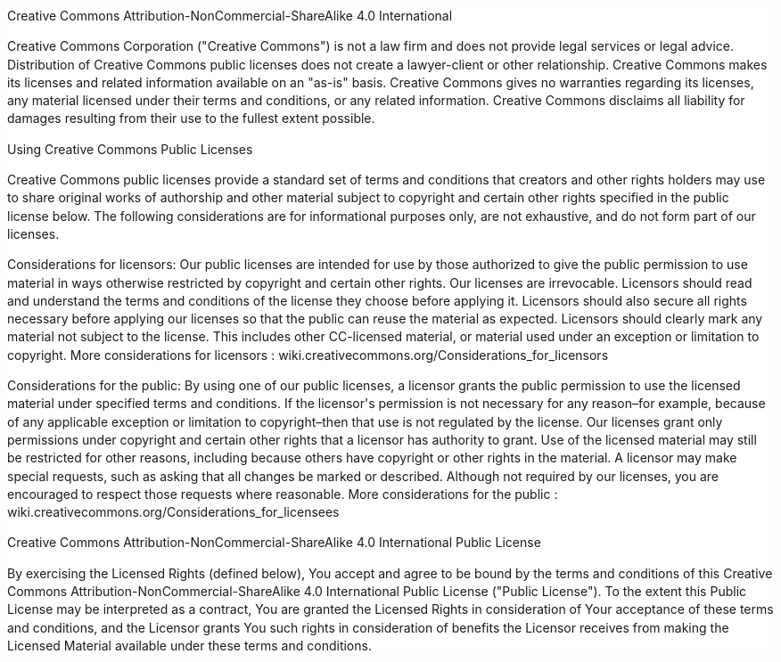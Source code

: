 Creative Commons Attribution-NonCommercial-ShareAlike 4.0 International 
  
 Creative Commons Corporation ("Creative Commons") is not a law firm and 
 does not provide legal services or legal advice. Distribution of 
 Creative Commons public licenses does not create a lawyer-client or 
 other relationship. Creative Commons makes its licenses and related 
 information available on an "as-is" basis. Creative Commons gives no 
 warranties regarding its licenses, any material licensed under their 
 terms and conditions, or any related information. Creative Commons 
 disclaims all liability for damages resulting from their use to the 
 fullest extent possible. 
  
 Using Creative Commons Public Licenses 
  
 Creative Commons public licenses provide a standard set of terms and 
 conditions that creators and other rights holders may use to share 
 original works of authorship and other material subject to copyright and 
 certain other rights specified in the public license below. The 
 following considerations are for informational purposes only, are not 
 exhaustive, and do not form part of our licenses. 
  
 Considerations for licensors: Our public licenses are intended for use 
 by those authorized to give the public permission to use material in 
 ways otherwise restricted by copyright and certain other rights. Our 
 licenses are irrevocable. Licensors should read and understand the terms 
 and conditions of the license they choose before applying it. Licensors 
 should also secure all rights necessary before applying our licenses so 
 that the public can reuse the material as expected. Licensors should 
 clearly mark any material not subject to the license. This includes 
 other CC-licensed material, or material used under an exception or 
 limitation to copyright. More considerations for licensors : 
 wiki.creativecommons.org/Considerations\_for\_licensors 
  
 Considerations for the public: By using one of our public licenses, a 
 licensor grants the public permission to use the licensed material under 
 specified terms and conditions. If the licensor's permission is not 
 necessary for any reason–for example, because of any applicable 
 exception or limitation to copyright–then that use is not regulated by 
 the license. Our licenses grant only permissions under copyright and 
 certain other rights that a licensor has authority to grant. Use of the 
 licensed material may still be restricted for other reasons, including 
 because others have copyright or other rights in the material. A 
 licensor may make special requests, such as asking that all changes be 
 marked or described. Although not required by our licenses, you are 
 encouraged to respect those requests where reasonable. More 
 considerations for the public : 
 wiki.creativecommons.org/Considerations\_for\_licensees 
  
 Creative Commons Attribution-NonCommercial-ShareAlike 4.0 International 
 Public License 
  
 By exercising the Licensed Rights (defined below), You accept and agree 
 to be bound by the terms and conditions of this Creative Commons 
 Attribution-NonCommercial-ShareAlike 4.0 International Public License 
 ("Public License"). To the extent this Public License may be interpreted 
 as a contract, You are granted the Licensed Rights in consideration of 
 Your acceptance of these terms and conditions, and the Licensor grants 
 You such rights in consideration of benefits the Licensor receives from 
 making the Licensed Material available under these terms and conditions. 
  